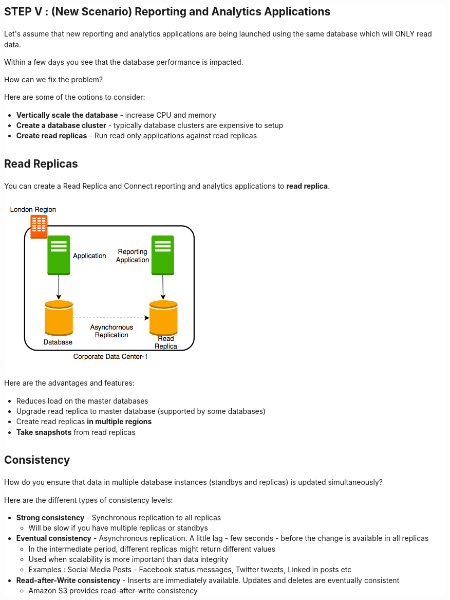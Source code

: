 ## STEP V : (New Scenario) Reporting and Analytics Applications

Let's assume that new reporting and analytics applications are being launched using the same database which will ONLY read data.

Within a few days you see that the database performance is impacted.

How can we fix the problem?

Here are some of the options to consider:
- **Vertically scale the database** - increase CPU and memory
- **Create a database cluster** - typically database clusters are expensive to setup
- **Create read replicas** - Run read only applications against read replicas

## Read Replicas

You can create a Read Replica and Connect reporting and analytics applications to **read replica**.

![](/images/aws/rds/6-sep-reporting-database-application.png)

Here are the advantages and features:
- Reduces load on the master databases
- Upgrade read replica to master database (supported by some databases)
- Create read replicas **in multiple regions**
- **Take snapshots** from read replicas

## Consistency

How do you ensure that data in multiple database instances (standbys and replicas) is updated simultaneously?

Here are the different types of consistency levels:
- **Strong consistency** - Synchronous replication to all replicas
	- Will be slow if you have multiple replicas or standbys
- **Eventual consistency** - Asynchronous replication. A little lag - few seconds - before the change is available in all replicas
	- In the intermediate period, different replicas might return different values
	- Used when scalability is more important than data integrity
	- Examples : Social Media Posts - Facebook status messages, Twitter tweets, Linked in posts etc
- **Read-after-Write consistency** - Inserts are immediately available. Updates and deletes are eventually consistent
	- Amazon S3 provides read-after-write consistency